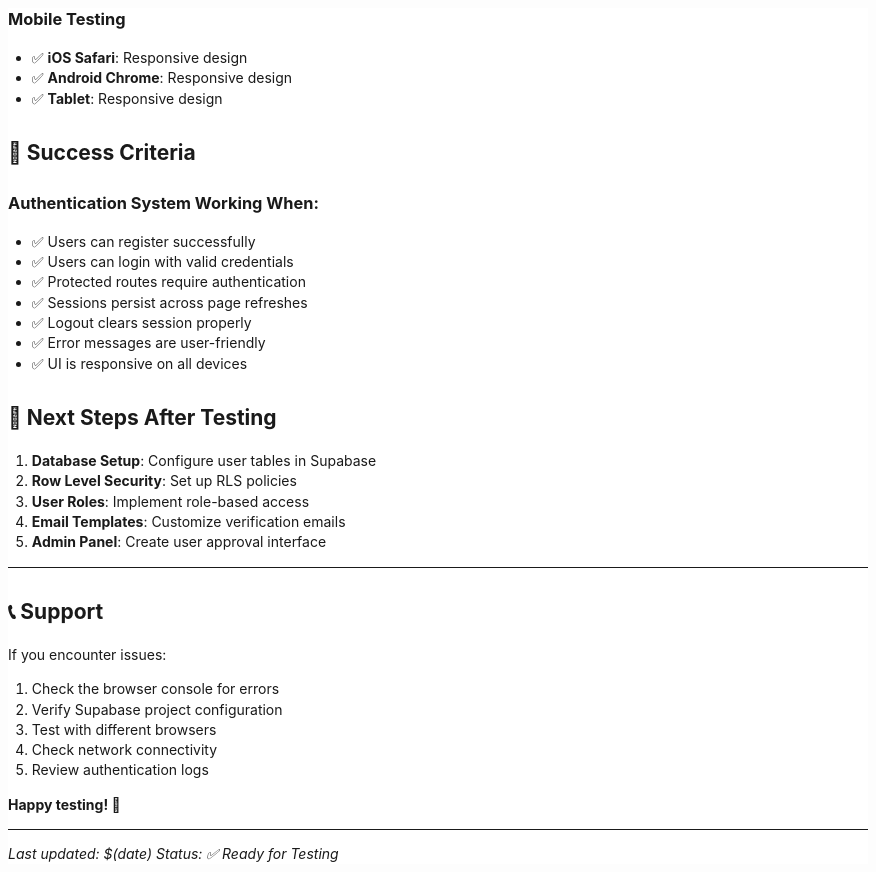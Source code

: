 ### **Mobile Testing**
- ✅ **iOS Safari**: Responsive design
- ✅ **Android Chrome**: Responsive design
- ✅ **Tablet**: Responsive design

## 🎉 **Success Criteria**

### **Authentication System Working When:**
- ✅ Users can register successfully
- ✅ Users can login with valid credentials
- ✅ Protected routes require authentication
- ✅ Sessions persist across page refreshes
- ✅ Logout clears session properly
- ✅ Error messages are user-friendly
- ✅ UI is responsive on all devices

## 🚀 **Next Steps After Testing**

1. **Database Setup**: Configure user tables in Supabase
2. **Row Level Security**: Set up RLS policies
3. **User Roles**: Implement role-based access
4. **Email Templates**: Customize verification emails
5. **Admin Panel**: Create user approval interface

---

## 📞 **Support**

If you encounter issues:
1. Check the browser console for errors
2. Verify Supabase project configuration
3. Test with different browsers
4. Check network connectivity
5. Review authentication logs

**Happy testing! 🎯**

---

*Last updated: $(date)*
*Status: ✅ Ready for Testing* 